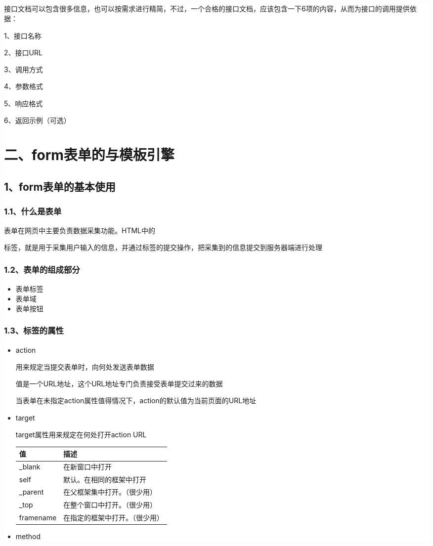 接口文档可以包含很多信息，也可以按需求进行精简，不过，一个合格的接口文档，应该包含一下6项的内容，从而为接口的调用提供依据：

1、接口名称

2、接口URL

3、调用方式

4、参数格式

5、响应格式

6、返回示例（可选）

# 二、form表单的与模板引擎

## 1、form表单的基本使用

### 1.1、什么是表单

表单在网页中主要负责数据采集功能。HTML中的<form>标签，就是用于采集用户输入的信息，并通过<form>标签的提交操作，把采集到的信息提交到服务器端进行处理

### 1.2、表单的组成部分 	

- 表单标签
- 表单域
- 表单按钮

### 1.3、<form>标签的属性



- action

  用来规定当提交表单时，向何处发送表单数据

  值是一个URL地址，这个URL地址专门负责接受表单提交过来的数据

  当<form>表单在未指定action属性值得情况下，action的默认值为当前页面的URL地址

- target

  target属性用来规定在何处打开action URL

  | 值        | 描述                           |
  | --------- | ------------------------------ |
  | _blank    | 在新窗口中打开                 |
  | self      | 默认。在相同的框架中打开       |
  | _parent   | 在父框架集中打开。（很少用）   |
  | _top      | 在整个窗口中打开。（很少用）   |
  | framename | 在指定的框架中打开。（很少用） |

- method
